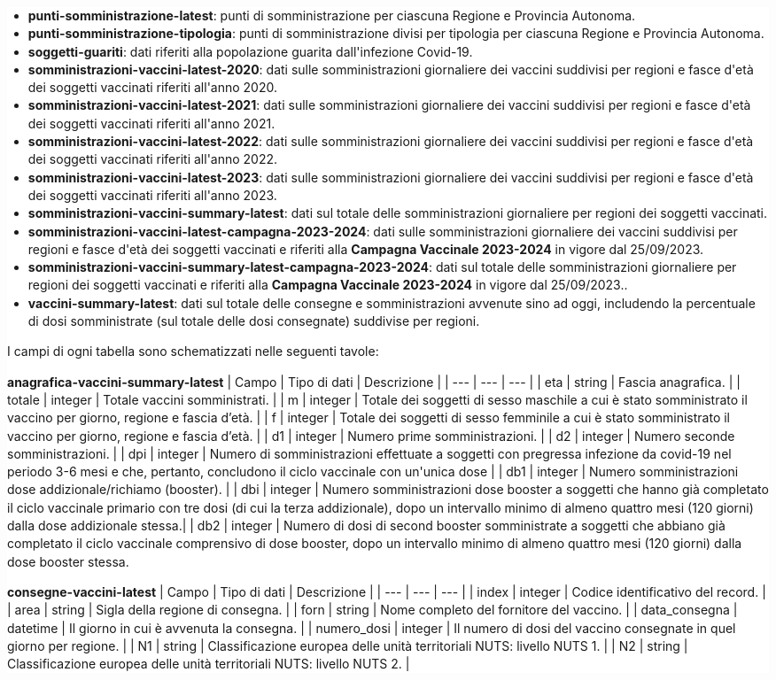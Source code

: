 *   **punti-somministrazione-latest**: punti di somministrazione per ciascuna Regione e Provincia Autonoma.
*   **punti-somministrazione-tipologia**: punti di somministrazione divisi per tipologia per ciascuna Regione e Provincia Autonoma.
*   **soggetti-guariti**: dati riferiti alla popolazione guarita dall'infezione Covid-19.
*   **somministrazioni-vaccini-latest-2020**: dati sulle somministrazioni giornaliere dei vaccini suddivisi per regioni e fasce d'età dei soggetti vaccinati riferiti all'anno 2020.
*   **somministrazioni-vaccini-latest-2021**: dati sulle somministrazioni giornaliere dei vaccini suddivisi per regioni e fasce d'età dei soggetti vaccinati riferiti all'anno 2021.
*   **somministrazioni-vaccini-latest-2022**: dati sulle somministrazioni giornaliere dei vaccini suddivisi per regioni e fasce d'età dei soggetti vaccinati riferiti all'anno 2022.
*   **somministrazioni-vaccini-latest-2023**: dati sulle somministrazioni giornaliere dei vaccini suddivisi per regioni e fasce d'età dei soggetti vaccinati riferiti all'anno 2023.
*   **somministrazioni-vaccini-summary-latest**: dati sul totale delle somministrazioni giornaliere per regioni dei soggetti vaccinati.
*   **somministrazioni-vaccini-latest-campagna-2023-2024**: dati sulle somministrazioni giornaliere dei vaccini suddivisi per regioni e fasce d'età dei soggetti vaccinati e riferiti alla **Campagna Vaccinale 2023-2024** in vigore dal 25/09/2023.
*   **somministrazioni-vaccini-summary-latest-campagna-2023-2024**: dati sul totale delle somministrazioni giornaliere per regioni dei soggetti vaccinati e riferiti alla **Campagna Vaccinale 2023-2024** in vigore dal 25/09/2023..
*   **vaccini-summary-latest**: dati sul totale delle consegne e somministrazioni avvenute sino ad oggi, includendo la percentuale di dosi somministrate (sul totale delle dosi consegnate) suddivise per regioni.



I campi di ogni tabella sono schematizzati nelle seguenti tavole:

**anagrafica-vaccini-summary-latest**
| Campo | Tipo di dati | Descrizione |
| --- | --- | --- |
| eta | string | Fascia anagrafica. |
| totale | integer | Totale vaccini somministrati. |
| m | integer | Totale dei soggetti di sesso maschile a cui è stato somministrato il vaccino per giorno, regione e fascia d’età. |
| f | integer | Totale dei soggetti di sesso femminile a cui è stato somministrato il vaccino per giorno, regione e fascia d’età. |
| d1 | integer | Numero prime somministrazioni. |
| d2 | integer | Numero seconde somministrazioni. |
| dpi | integer | Numero di somministrazioni effettuate a soggetti con pregressa infezione da covid-19 nel periodo 3-6 mesi e che, pertanto, concludono il ciclo vaccinale con un'unica dose |
| db1 | integer | Numero somministrazioni dose addizionale/richiamo (booster). |
| dbi | integer | Numero somministrazioni dose booster a soggetti che hanno già completato il ciclo vaccinale primario con tre dosi (di cui la terza addizionale), dopo un intervallo minimo di almeno quattro mesi (120 giorni) dalla dose addizionale stessa.|
| db2 | integer | Numero di dosi di second booster somministrate a soggetti che abbiano già completato il ciclo vaccinale comprensivo di dose booster, dopo un intervallo minimo di almeno quattro mesi (120 giorni) dalla dose booster stessa.


**consegne-vaccini-latest**
| Campo | Tipo di dati | Descrizione |
| --- | --- | --- |
| index | integer | Codice identificativo del record. |
| area | string | Sigla della regione di consegna. |
| forn | string | Nome completo del fornitore del vaccino. |
| data_consegna | datetime | Il giorno in cui è avvenuta la consegna. |
| numero_dosi | integer | Il numero di dosi del vaccino consegnate in quel giorno per regione. |
| N1 | string | Classificazione europea delle unità territoriali NUTS: livello NUTS 1. |
| N2 | string | Classificazione europea delle unità territoriali NUTS: livello NUTS 2. |